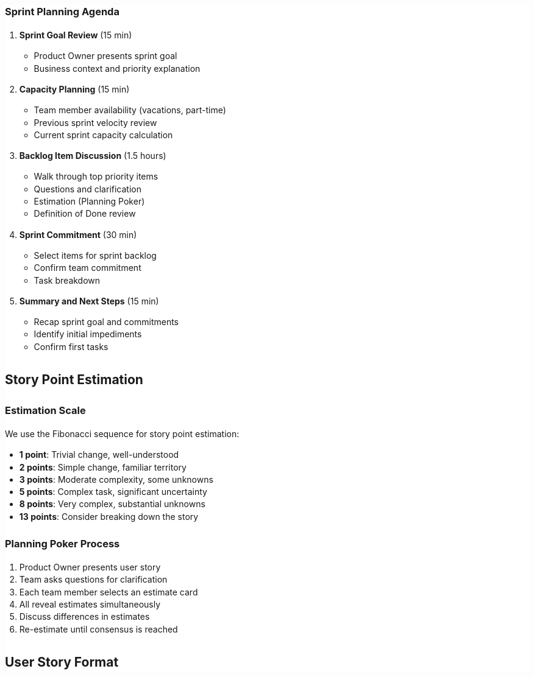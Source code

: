 ### Sprint Planning Agenda

1. **Sprint Goal Review** (15 min)

   - Product Owner presents sprint goal
   - Business context and priority explanation

2. **Capacity Planning** (15 min)

   - Team member availability (vacations, part-time)
   - Previous sprint velocity review
   - Current sprint capacity calculation

3. **Backlog Item Discussion** (1.5 hours)

   - Walk through top priority items
   - Questions and clarification
   - Estimation (Planning Poker)
   - Definition of Done review

4. **Sprint Commitment** (30 min)

   - Select items for sprint backlog
   - Confirm team commitment
   - Task breakdown

5. **Summary and Next Steps** (15 min)
   - Recap sprint goal and commitments
   - Identify initial impediments
   - Confirm first tasks

## Story Point Estimation

### Estimation Scale

We use the Fibonacci sequence for story point estimation:

- **1 point**: Trivial change, well-understood
- **2 points**: Simple change, familiar territory
- **3 points**: Moderate complexity, some unknowns
- **5 points**: Complex task, significant uncertainty
- **8 points**: Very complex, substantial unknowns
- **13 points**: Consider breaking down the story

### Planning Poker Process

1. Product Owner presents user story
2. Team asks questions for clarification
3. Each team member selects an estimate card
4. All reveal estimates simultaneously
5. Discuss differences in estimates
6. Re-estimate until consensus is reached

## User Story Format
